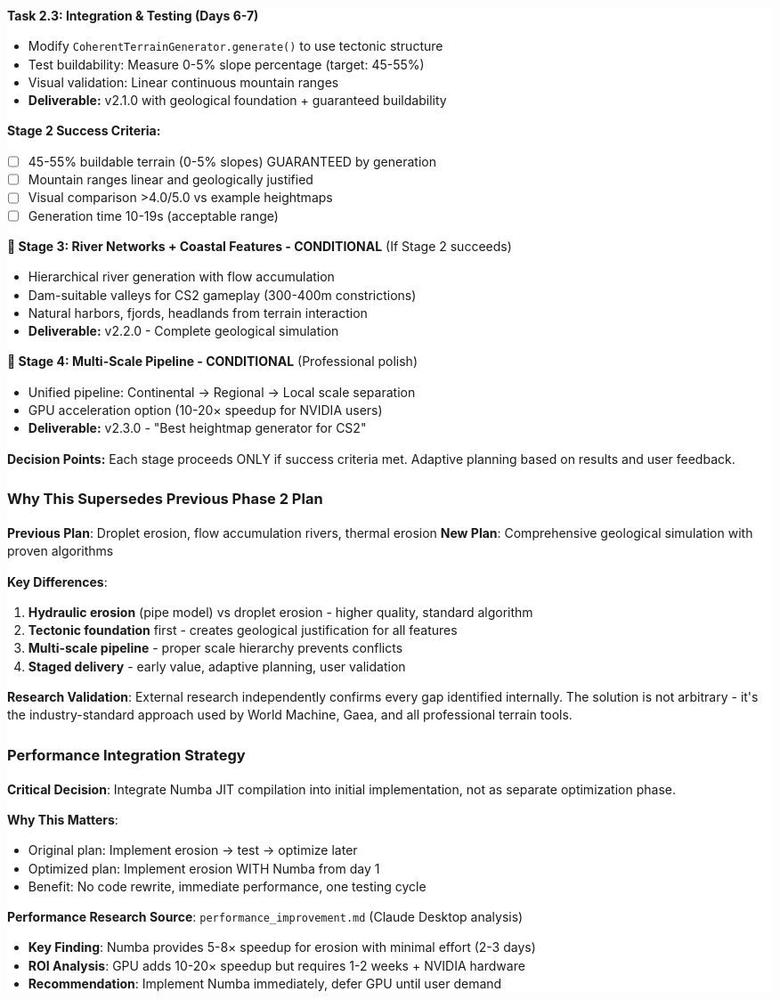 **Task 2.3: Integration & Testing (Days 6-7)**
- Modify `CoherentTerrainGenerator.generate()` to use tectonic structure
- Test buildability: Measure 0-5% slope percentage (target: 45-55%)
- Visual validation: Linear continuous mountain ranges
- **Deliverable:** v2.1.0 with geological foundation + guaranteed buildability

**Stage 2 Success Criteria:**
- [ ] 45-55% buildable terrain (0-5% slopes) GUARANTEED by generation
- [ ] Mountain ranges linear and geologically justified
- [ ] Visual comparison >4.0/5.0 vs example heightmaps
- [ ] Generation time 10-19s (acceptable range)

**🔮 Stage 3: River Networks + Coastal Features - CONDITIONAL** (If Stage 2 succeeds)
- Hierarchical river generation with flow accumulation
- Dam-suitable valleys for CS2 gameplay (300-400m constrictions)
- Natural harbors, fjords, headlands from terrain interaction
- **Deliverable:** v2.2.0 - Complete geological simulation

**🌟 Stage 4: Multi-Scale Pipeline - CONDITIONAL** (Professional polish)
- Unified pipeline: Continental → Regional → Local scale separation
- GPU acceleration option (10-20× speedup for NVIDIA users)
- **Deliverable:** v2.3.0 - "Best heightmap generator for CS2"

**Decision Points:** Each stage proceeds ONLY if success criteria met. Adaptive planning based on results and user feedback.

### Why This Supersedes Previous Phase 2 Plan

**Previous Plan**: Droplet erosion, flow accumulation rivers, thermal erosion
**New Plan**: Comprehensive geological simulation with proven algorithms

**Key Differences**:
1. **Hydraulic erosion** (pipe model) vs droplet erosion - higher quality, standard algorithm
2. **Tectonic foundation** first - creates geological justification for all features
3. **Multi-scale pipeline** - proper scale hierarchy prevents conflicts
4. **Staged delivery** - early value, adaptive planning, user validation

**Research Validation**: External research independently confirms every gap identified internally. The solution is not arbitrary - it's the industry-standard approach used by World Machine, Gaea, and all professional terrain tools.

### Performance Integration Strategy

**Critical Decision**: Integrate Numba JIT compilation into initial implementation, not as separate optimization phase.

**Why This Matters**:
- Original plan: Implement erosion → test → optimize later
- Optimized plan: Implement erosion WITH Numba from day 1
- Benefit: No code rewrite, immediate performance, one testing cycle

**Performance Research Source**: `performance_improvement.md` (Claude Desktop analysis)
- **Key Finding**: Numba provides 5-8× speedup for erosion with minimal effort (2-3 days)
- **ROI Analysis**: GPU adds 10-20× speedup but requires 1-2 weeks + NVIDIA hardware
- **Recommendation**: Implement Numba immediately, defer GPU until user demand
